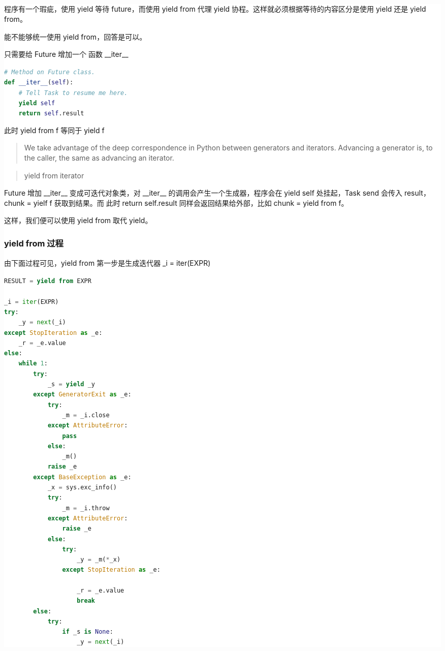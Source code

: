 程序有一个瑕疵，使用 yield 等待 future，而使用 yield from 代理 yield 协程。这样就必须根据等待的内容区分是使用 yield 还是 yield from。

能不能够统一使用 yield from，回答是可以。

只需要给 Future 增加一个 函数 \_\_iter\_\_

```python
# Method on Future class.
def __iter__(self):
    # Tell Task to resume me here.
    yield self
    return self.result
```

此时 yield from f 等同于 yield f

> We take advantage of the deep correspondence in Python between generators and iterators. Advancing a generator is, to the caller, the same as advancing an iterator.

> yield from iterator

Future 增加 \_\_iter\_\_ 变成可迭代对象类，对 \_\_iter\_\_ 的调用会产生一个生成器，程序会在 yield self 处挂起，Task send 会传入 result，chunk = yielf f 获取到结果。而
此时 return self.result 同样会返回结果给外部，比如 chunk = yield from f。

这样，我们便可以使用 yield from 取代 yield。

### yield from 过程

由下面过程可见，yield from 第一步是生成迭代器 \_i = iter(EXPR)

```python
RESULT = yield from EXPR

_i = iter(EXPR)
try:
    _y = next(_i)
except StopIteration as _e:
    _r = _e.value
else:
    while 1:
        try:
            _s = yield _y
        except GeneratorExit as _e:
            try:
                _m = _i.close
            except AttributeError:
                pass
            else:
                _m()
            raise _e
        except BaseException as _e:
            _x = sys.exc_info()
            try:
                _m = _i.throw
            except AttributeError:
                raise _e
            else:
                try:
                    _y = _m(*_x)
                except StopIteration as _e:

                    _r = _e.value
                    break
        else:
            try:
                if _s is None:
                    _y = next(_i)
```